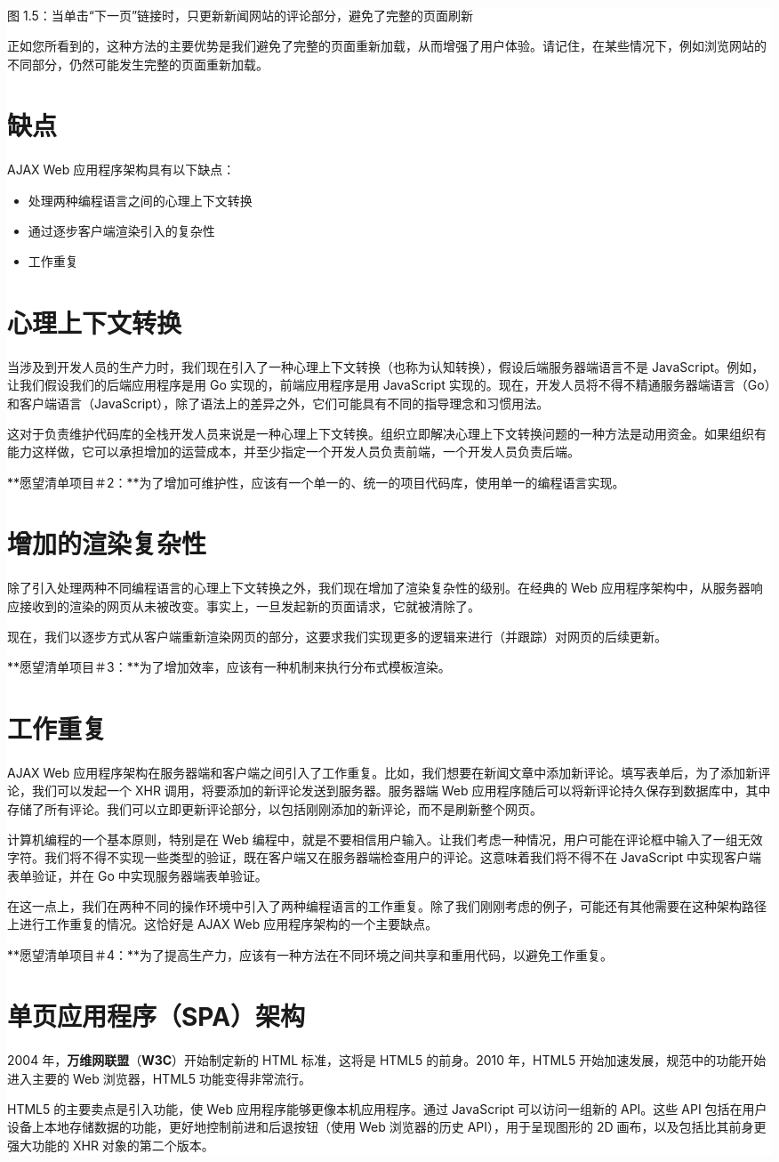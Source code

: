图 1.5：当单击“下一页”链接时，只更新新闻网站的评论部分，避免了完整的页面刷新

正如您所看到的，这种方法的主要优势是我们避免了完整的页面重新加载，从而增强了用户体验。请记住，在某些情况下，例如浏览网站的不同部分，仍然可能发生完整的页面重新加载。

# 缺点

AJAX Web 应用程序架构具有以下缺点：

+   处理两种编程语言之间的心理上下文转换

+   通过逐步客户端渲染引入的复杂性

+   工作重复

# 心理上下文转换

当涉及到开发人员的生产力时，我们现在引入了一种心理上下文转换（也称为认知转换），假设后端服务器端语言不是 JavaScript。例如，让我们假设我们的后端应用程序是用 Go 实现的，前端应用程序是用 JavaScript 实现的。现在，开发人员将不得不精通服务器端语言（Go）和客户端语言（JavaScript），除了语法上的差异之外，它们可能具有不同的指导理念和习惯用法。

这对于负责维护代码库的全栈开发人员来说是一种心理上下文转换。组织立即解决心理上下文转换问题的一种方法是动用资金。如果组织有能力这样做，它可以承担增加的运营成本，并至少指定一个开发人员负责前端，一个开发人员负责后端。

**愿望清单项目＃2：**为了增加可维护性，应该有一个单一的、统一的项目代码库，使用单一的编程语言实现。

# 增加的渲染复杂性

除了引入处理两种不同编程语言的心理上下文转换之外，我们现在增加了渲染复杂性的级别。在经典的 Web 应用程序架构中，从服务器响应接收到的渲染的网页从未被改变。事实上，一旦发起新的页面请求，它就被清除了。

现在，我们以逐步方式从客户端重新渲染网页的部分，这要求我们实现更多的逻辑来进行（并跟踪）对网页的后续更新。

**愿望清单项目＃3：**为了增加效率，应该有一种机制来执行分布式模板渲染。

# 工作重复

AJAX Web 应用程序架构在服务器端和客户端之间引入了工作重复。比如，我们想要在新闻文章中添加新评论。填写表单后，为了添加新评论，我们可以发起一个 XHR 调用，将要添加的新评论发送到服务器。服务器端 Web 应用程序随后可以将新评论持久保存到数据库中，其中存储了所有评论。我们可以立即更新评论部分，以包括刚刚添加的新评论，而不是刷新整个网页。

计算机编程的一个基本原则，特别是在 Web 编程中，就是不要相信用户输入。让我们考虑一种情况，用户可能在评论框中输入了一组无效字符。我们将不得不实现一些类型的验证，既在客户端又在服务器端检查用户的评论。这意味着我们将不得不在 JavaScript 中实现客户端表单验证，并在 Go 中实现服务器端表单验证。

在这一点上，我们在两种不同的操作环境中引入了两种编程语言的工作重复。除了我们刚刚考虑的例子，可能还有其他需要在这种架构路径上进行工作重复的情况。这恰好是 AJAX Web 应用程序架构的一个主要缺点。

**愿望清单项目＃4：**为了提高生产力，应该有一种方法在不同环境之间共享和重用代码，以避免工作重复。

# 单页应用程序（SPA）架构

2004 年，**万维网联盟**（**W3C**）开始制定新的 HTML 标准，这将是 HTML5 的前身。2010 年，HTML5 开始加速发展，规范中的功能开始进入主要的 Web 浏览器，HTML5 功能变得非常流行。

HTML5 的主要卖点是引入功能，使 Web 应用程序能够更像本机应用程序。通过 JavaScript 可以访问一组新的 API。这些 API 包括在用户设备上本地存储数据的功能，更好地控制前进和后退按钮（使用 Web 浏览器的历史 API），用于呈现图形的 2D 画布，以及包括比其前身更强大功能的 XHR 对象的第二个版本。
